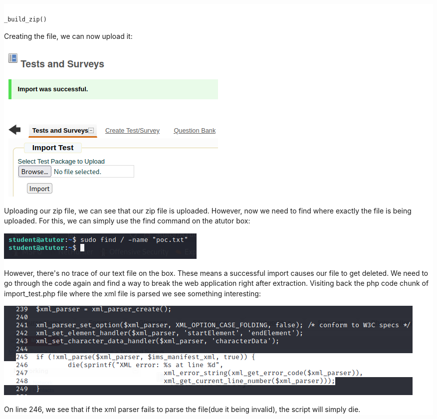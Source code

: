 ```python

_build_zip()
```

Creating the file, we can now upload it:

![](../../03.%20Screenshots/t1-ss39.png)

Uploading our zip file, we can see that our zip file is uploaded.
However, now we need to find where exactly the file is being uploaded.
For this, we can simply use the find command on the atutor box:

![](../../03.%20Screenshots/t1-ss40.png)

However, there's no trace of our text file on the box. These means a successful import causes our file to get deleted.
We need to go through the code again and find a way to break the web application right after extraction.
Visiting back the php code chunk of import_test.php file where the xml file is parsed we see something interesting:

![](../../03.%20Screenshots/t1-ss41.png)

On line 246, we see that if the xml parser fails to parse the file(due it being invalid), the script will simply die.

